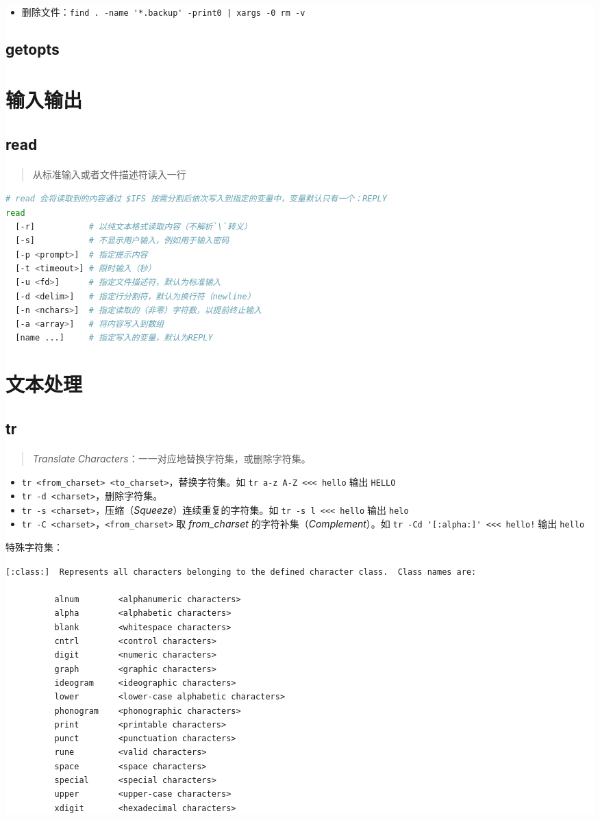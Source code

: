 - 删除文件：`find . -name '*.backup' -print0 | xargs -0 rm -v`

## getopts

# 输入输出

## read

> 从标准输入或者文件描述符读入一行

```bash
# read 会将读取到的内容通过 $IFS 按需分割后依次写入到指定的变量中，变量默认只有一个：REPLY
read
  [-r]           # 以纯文本格式读取内容（不解析`\`转义）
  [-s]           # 不显示用户输入，例如用于输入密码
  [-p <prompt>]  # 指定提示内容
  [-t <timeout>] # 限时输入（秒）
  [-u <fd>]      # 指定文件描述符，默认为标准输入
  [-d <delim>]   # 指定行分割符，默认为换行符（newline）
  [-n <nchars>]  # 指定读取的（非零）字符数，以提前终止输入
  [-a <array>]   # 将内容写入到数组
  [name ...]     # 指定写入的变量，默认为REPLY
```

# 文本处理

## tr

> *Translate Characters*：一一对应地替换字符集，或删除字符集。

- `tr <from_charset> <to_charset>`，替换字符集。如 `tr a-z A-Z <<< hello` 输出 `HELLO`
- `tr -d <charset>`，删除字符集。
- `tr -s <charset>`，压缩（*Squeeze*）连续重复的字符集。如 `tr -s l <<< hello` 输出 `helo`
- `tr -C <charset>`，`<from_charset>` 取 *from_charset* 的字符补集（*Complement*）。如 `tr -Cd '[:alpha:]' <<< hello!` 输出 `hello`

特殊字符集：

```
[:class:]  Represents all characters belonging to the defined character class.  Class names are:

          alnum        <alphanumeric characters>
          alpha        <alphabetic characters>
          blank        <whitespace characters>
          cntrl        <control characters>
          digit        <numeric characters>
          graph        <graphic characters>
          ideogram     <ideographic characters>
          lower        <lower-case alphabetic characters>
          phonogram    <phonographic characters>
          print        <printable characters>
          punct        <punctuation characters>
          rune         <valid characters>
          space        <space characters>
          special      <special characters>
          upper        <upper-case characters>
          xdigit       <hexadecimal characters>
```
